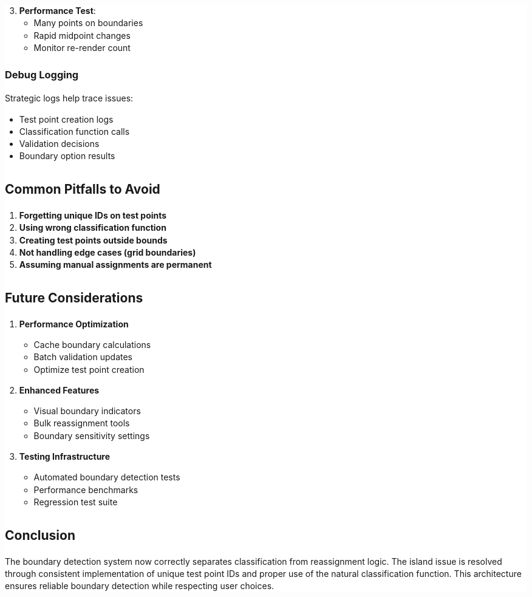 3. **Performance Test**:
   - Many points on boundaries
   - Rapid midpoint changes
   - Monitor re-render count

### Debug Logging

Strategic logs help trace issues:
- Test point creation logs
- Classification function calls
- Validation decisions
- Boundary option results

## Common Pitfalls to Avoid

1. **Forgetting unique IDs on test points**
2. **Using wrong classification function**
3. **Creating test points outside bounds**
4. **Not handling edge cases (grid boundaries)**
5. **Assuming manual assignments are permanent**

## Future Considerations

1. **Performance Optimization**
   - Cache boundary calculations
   - Batch validation updates
   - Optimize test point creation

2. **Enhanced Features**
   - Visual boundary indicators
   - Bulk reassignment tools
   - Boundary sensitivity settings

3. **Testing Infrastructure**
   - Automated boundary detection tests
   - Performance benchmarks
   - Regression test suite

## Conclusion

The boundary detection system now correctly separates classification from reassignment logic. The island issue is resolved through consistent implementation of unique test point IDs and proper use of the natural classification function. This architecture ensures reliable boundary detection while respecting user choices.